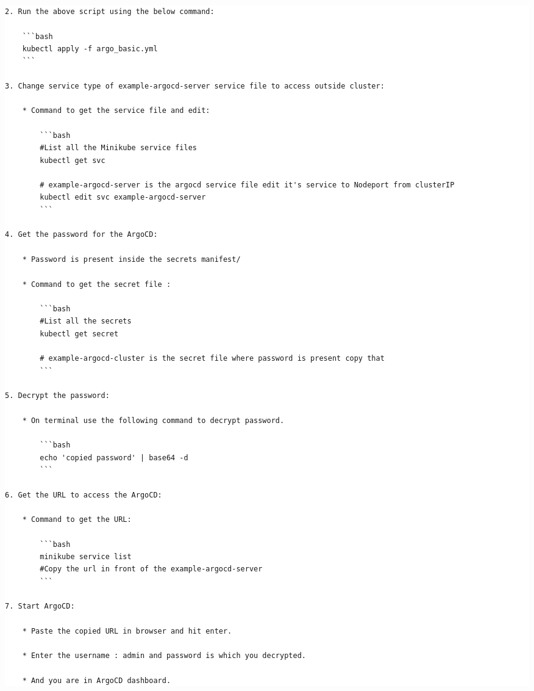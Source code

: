     2. Run the above script using the below command:
        
        ```bash
        kubectl apply -f argo_basic.yml
        ```
        
    3. Change service type of example-argocd-server service file to access outside cluster:
        
        * Command to get the service file and edit:
            
            ```bash
            #List all the Minikube service files
            kubectl get svc
            
            # example-argocd-server is the argocd service file edit it's service to Nodeport from clusterIP
            kubectl edit svc example-argocd-server
            ```
            
    4. Get the password for the ArgoCD:
        
        * Password is present inside the secrets manifest/
            
        * Command to get the secret file :
            
            ```bash
            #List all the secrets
            kubectl get secret
            
            # example-argocd-cluster is the secret file where password is present copy that
            ```
            
    5. Decrypt the password:
        
        * On terminal use the following command to decrypt password.
            
            ```bash
            echo 'copied password' | base64 -d
            ```
            
    6. Get the URL to access the ArgoCD:
        
        * Command to get the URL:
            
            ```bash
            minikube service list
            #Copy the url in front of the example-argocd-server 
            ```
            
    7. Start ArgoCD:
        
        * Paste the copied URL in browser and hit enter.
            
        * Enter the username : admin and password is which you decrypted.
            
        * And you are in ArgoCD dashboard.
            